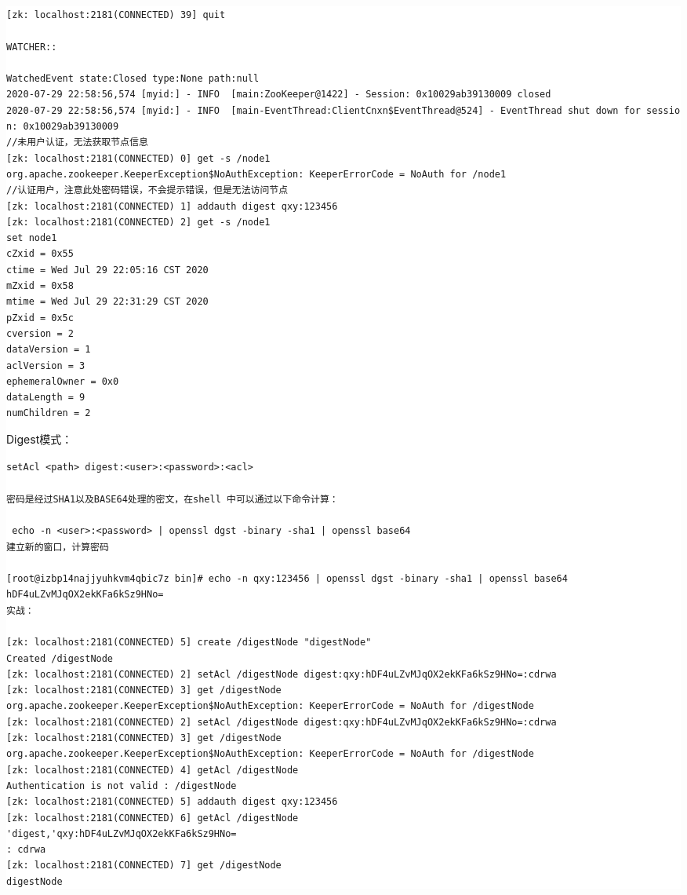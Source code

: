     [zk: localhost:2181(CONNECTED) 39] quit
    
    WATCHER::
    
    WatchedEvent state:Closed type:None path:null
    2020-07-29 22:58:56,574 [myid:] - INFO  [main:ZooKeeper@1422] - Session: 0x10029ab39130009 closed
    2020-07-29 22:58:56,574 [myid:] - INFO  [main-EventThread:ClientCnxn$EventThread@524] - EventThread shut down for session: 0x10029ab39130009
    //未用户认证，无法获取节点信息
    [zk: localhost:2181(CONNECTED) 0] get -s /node1
    org.apache.zookeeper.KeeperException$NoAuthException: KeeperErrorCode = NoAuth for /node1
    //认证用户，注意此处密码错误，不会提示错误，但是无法访问节点
    [zk: localhost:2181(CONNECTED) 1] addauth digest qxy:123456
    [zk: localhost:2181(CONNECTED) 2] get -s /node1
    set node1
    cZxid = 0x55
    ctime = Wed Jul 29 22:05:16 CST 2020
    mZxid = 0x58
    mtime = Wed Jul 29 22:31:29 CST 2020
    pZxid = 0x5c
    cversion = 2
    dataVersion = 1
    aclVersion = 3
    ephemeralOwner = 0x0
    dataLength = 9
    numChildren = 2

Digest模式：

    setAcl <path> digest:<user>:<password>:<acl>
    
    密码是经过SHA1以及BASE64处理的密文，在shell 中可以通过以下命令计算：
    
     echo -n <user>:<password> | openssl dgst -binary -sha1 | openssl base64
    建立新的窗口，计算密码
    
    [root@izbp14najjyuhkvm4qbic7z bin]# echo -n qxy:123456 | openssl dgst -binary -sha1 | openssl base64
    hDF4uLZvMJqOX2ekKFa6kSz9HNo=
    实战：
    
    [zk: localhost:2181(CONNECTED) 5] create /digestNode "digestNode"
    Created /digestNode
    [zk: localhost:2181(CONNECTED) 2] setAcl /digestNode digest:qxy:hDF4uLZvMJqOX2ekKFa6kSz9HNo=:cdrwa
    [zk: localhost:2181(CONNECTED) 3] get /digestNode
    org.apache.zookeeper.KeeperException$NoAuthException: KeeperErrorCode = NoAuth for /digestNode
    [zk: localhost:2181(CONNECTED) 2] setAcl /digestNode digest:qxy:hDF4uLZvMJqOX2ekKFa6kSz9HNo=:cdrwa
    [zk: localhost:2181(CONNECTED) 3] get /digestNode
    org.apache.zookeeper.KeeperException$NoAuthException: KeeperErrorCode = NoAuth for /digestNode
    [zk: localhost:2181(CONNECTED) 4] getAcl /digestNode
    Authentication is not valid : /digestNode
    [zk: localhost:2181(CONNECTED) 5] addauth digest qxy:123456
    [zk: localhost:2181(CONNECTED) 6] getAcl /digestNode
    'digest,'qxy:hDF4uLZvMJqOX2ekKFa6kSz9HNo=
    : cdrwa
    [zk: localhost:2181(CONNECTED) 7] get /digestNode
    digestNode
